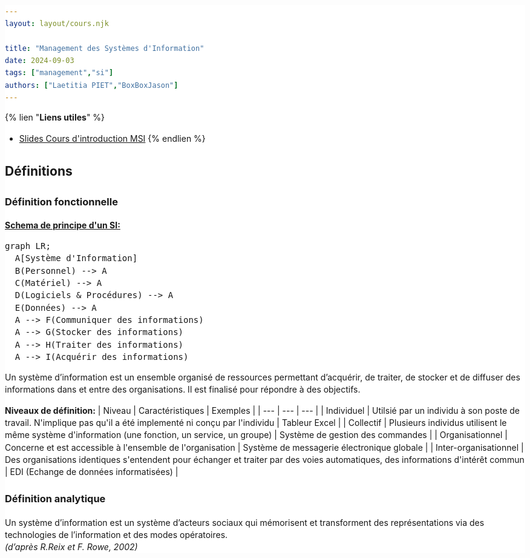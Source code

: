 ```yaml
---
layout: layout/cours.njk

title: "Management des Systèmes d'Information"
date: 2024-09-03
tags: ["management","si"]
authors: ["Laetitia PIET","BoxBoxJason"]
---
```


{% lien "**Liens utiles**" %}
- [Slides Cours d'introduction MSI](/do-it/documents/management/MSI_INTRO.pdf)
{% endlien %}

## Définitions

### Définition fonctionnelle

**<u>Schema de principe d'un SI:</u>**
<pre class="mermaid" style="background-color: transparent;">
graph LR;
  A[Système d'Information]
  B(Personnel) --> A
  C(Matériel) --> A
  D(Logiciels & Procédures) --> A
  E(Données) --> A
  A --> F(Communiquer des informations)
  A --> G(Stocker des informations)
  A --> H(Traiter des informations)
  A --> I(Acquérir des informations)
</pre>

Un système d’information est un ensemble organisé de ressources permettant d’acquérir, de traiter, de stocker
et de diffuser des informations dans et entre des organisations. Il est finalisé pour répondre à des objectifs.

**Niveaux de définition:**
| Niveau | Caractéristiques | Exemples |
| --- | --- | --- |
| Individuel | Utilsié par un individu à son poste de travail. N'implique pas qu'il a été implementé ni conçu par l'individu | Tableur Excel |
| Collectif | Plusieurs individus utilisent le même système d'information (une fonction, un service, un groupe) | Système de gestion des commandes |
| Organisationnel | Concerne et est accessible à l'ensemble de l'organisation | Système de messagerie électronique globale |
| Inter-organisationnel | Des organisations identiques s'entendent pour échanger et traiter par des voies automatiques, des informations d'intérêt commun | EDI (Echange de données informatisées) |

### Définition analytique

Un système d’information est un système d’acteurs sociaux qui mémorisent et transforment des représentations via des technologies de l’information
et des modes opératoires.\
*(d’après R.Reix et F. Rowe, 2002)*
